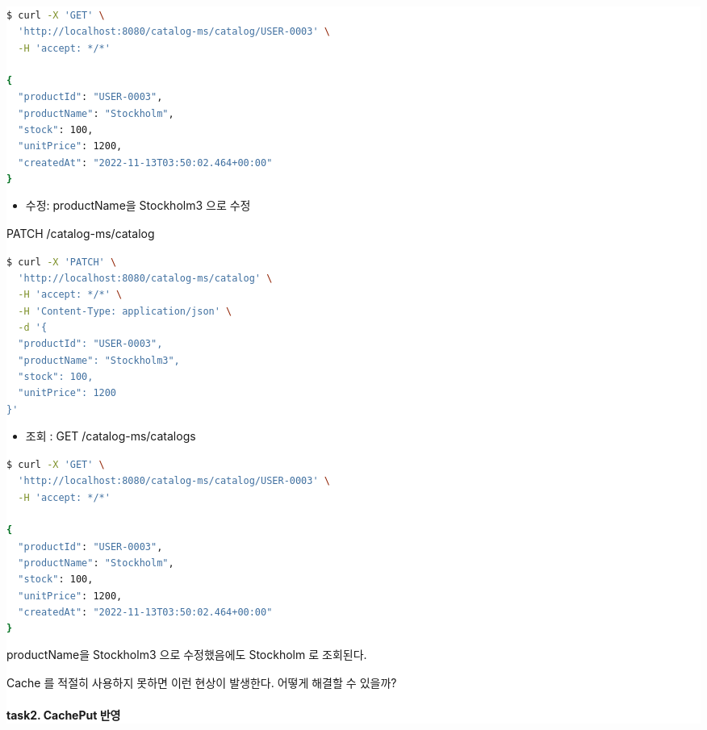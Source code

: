 ```sh
$ curl -X 'GET' \
  'http://localhost:8080/catalog-ms/catalog/USER-0003' \
  -H 'accept: */*'
  
{
  "productId": "USER-0003",
  "productName": "Stockholm",
  "stock": 100,
  "unitPrice": 1200,
  "createdAt": "2022-11-13T03:50:02.464+00:00"
}
```



- 수정:  productName을 Stockholm3 으로 수정

PATCH /catalog-ms/catalog

```sh
$ curl -X 'PATCH' \
  'http://localhost:8080/catalog-ms/catalog' \
  -H 'accept: */*' \
  -H 'Content-Type: application/json' \
  -d '{
  "productId": "USER-0003",
  "productName": "Stockholm3",
  "stock": 100,
  "unitPrice": 1200
}'
```



- 조회 :  GET  /catalog-ms/catalogs

```sh
$ curl -X 'GET' \
  'http://localhost:8080/catalog-ms/catalog/USER-0003' \
  -H 'accept: */*'
  
{
  "productId": "USER-0003",
  "productName": "Stockholm",
  "stock": 100,
  "unitPrice": 1200,
  "createdAt": "2022-11-13T03:50:02.464+00:00"
}
```

productName을 Stockholm3 으로 수정했음에도 Stockholm 로 조회된다.

Cache 를 적절히 사용하지 못하면 이런 현상이 발생한다. 어떻게 해결할 수 있을까?



#### task2. CachePut 반영
